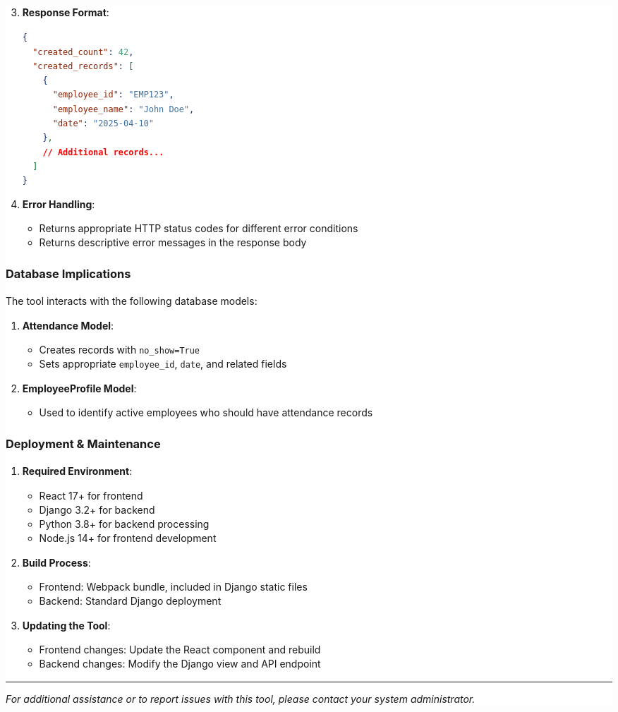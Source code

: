 3. **Response Format**:
   ```json
   {
     "created_count": 42,
     "created_records": [
       {
         "employee_id": "EMP123",
         "employee_name": "John Doe",
         "date": "2025-04-10"
       },
       // Additional records...
     ]
   }
   ```

4. **Error Handling**:
   - Returns appropriate HTTP status codes for different error conditions
   - Returns descriptive error messages in the response body

### Database Implications

The tool interacts with the following database models:

1. **Attendance Model**:
   - Creates records with `no_show=True`
   - Sets appropriate `employee_id`, `date`, and related fields

2. **EmployeeProfile Model**:
   - Used to identify active employees who should have attendance records

### Deployment & Maintenance

1. **Required Environment**:
   - React 17+ for frontend
   - Django 3.2+ for backend
   - Python 3.8+ for backend processing
   - Node.js 14+ for frontend development

2. **Build Process**:
   - Frontend: Webpack bundle, included in Django static files
   - Backend: Standard Django deployment

3. **Updating the Tool**:
   - Frontend changes: Update the React component and rebuild
   - Backend changes: Modify the Django view and API endpoint

---

*For additional assistance or to report issues with this tool, please contact your system administrator.*
